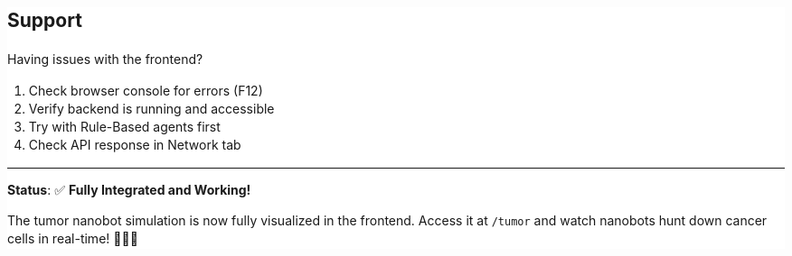 ## Support

Having issues with the frontend?
1. Check browser console for errors (F12)
2. Verify backend is running and accessible
3. Try with Rule-Based agents first
4. Check API response in Network tab

---

**Status**: ✅ **Fully Integrated and Working!**

The tumor nanobot simulation is now fully visualized in the frontend. Access it at `/tumor` and watch nanobots hunt down cancer cells in real-time! 🧠🤖💊

